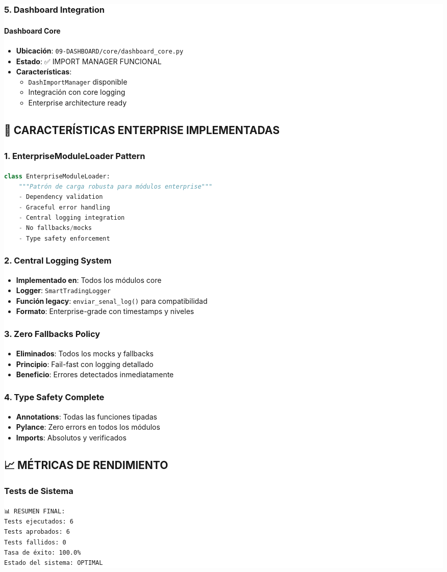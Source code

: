 ### 5. Dashboard Integration
#### Dashboard Core
- **Ubicación**: `09-DASHBOARD/core/dashboard_core.py`
- **Estado**: ✅ IMPORT MANAGER FUNCIONAL
- **Características**:
  - `DashImportManager` disponible
  - Integración con core logging
  - Enterprise architecture ready

## 🎯 CARACTERÍSTICAS ENTERPRISE IMPLEMENTADAS

### 1. EnterpriseModuleLoader Pattern
```python
class EnterpriseModuleLoader:
    """Patrón de carga robusta para módulos enterprise"""
    - Dependency validation
    - Graceful error handling  
    - Central logging integration
    - No fallbacks/mocks
    - Type safety enforcement
```

### 2. Central Logging System
- **Implementado en**: Todos los módulos core
- **Logger**: `SmartTradingLogger`
- **Función legacy**: `enviar_senal_log()` para compatibilidad
- **Formato**: Enterprise-grade con timestamps y niveles

### 3. Zero Fallbacks Policy
- **Eliminados**: Todos los mocks y fallbacks
- **Principio**: Fail-fast con logging detallado
- **Beneficio**: Errores detectados inmediatamente

### 4. Type Safety Complete
- **Annotations**: Todas las funciones tipadas
- **Pylance**: Zero errors en todos los módulos
- **Imports**: Absolutos y verificados

## 📈 MÉTRICAS DE RENDIMIENTO

### Tests de Sistema
```
📊 RESUMEN FINAL:
Tests ejecutados: 6
Tests aprobados: 6  
Tests fallidos: 0
Tasa de éxito: 100.0%
Estado del sistema: OPTIMAL
```
